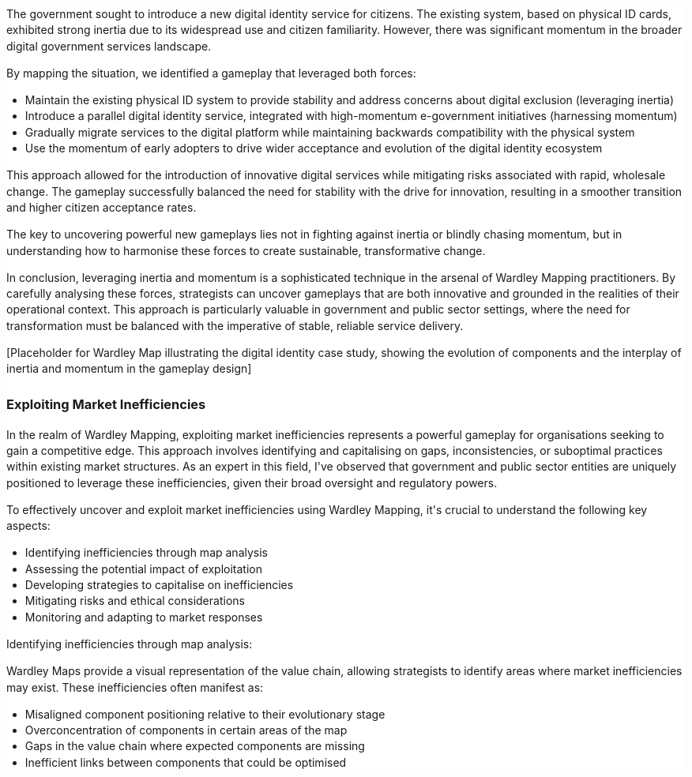 The government sought to introduce a new digital identity service for citizens. The existing system, based on physical ID cards, exhibited strong inertia due to its widespread use and citizen familiarity. However, there was significant momentum in the broader digital government services landscape.

By mapping the situation, we identified a gameplay that leveraged both forces:

- Maintain the existing physical ID system to provide stability and address concerns about digital exclusion (leveraging inertia)
- Introduce a parallel digital identity service, integrated with high-momentum e-government initiatives (harnessing momentum)
- Gradually migrate services to the digital platform while maintaining backwards compatibility with the physical system
- Use the momentum of early adopters to drive wider acceptance and evolution of the digital identity ecosystem

This approach allowed for the introduction of innovative digital services while mitigating risks associated with rapid, wholesale change. The gameplay successfully balanced the need for stability with the drive for innovation, resulting in a smoother transition and higher citizen acceptance rates.

The key to uncovering powerful new gameplays lies not in fighting against inertia or blindly chasing momentum, but in understanding how to harmonise these forces to create sustainable, transformative change.

In conclusion, leveraging inertia and momentum is a sophisticated technique in the arsenal of Wardley Mapping practitioners. By carefully analysing these forces, strategists can uncover gameplays that are both innovative and grounded in the realities of their operational context. This approach is particularly valuable in government and public sector settings, where the need for transformation must be balanced with the imperative of stable, reliable service delivery.

[Placeholder for Wardley Map illustrating the digital identity case study, showing the evolution of components and the interplay of inertia and momentum in the gameplay design]

### Exploiting Market Inefficiencies

In the realm of Wardley Mapping, exploiting market inefficiencies represents a powerful gameplay for organisations seeking to gain a competitive edge. This approach involves identifying and capitalising on gaps, inconsistencies, or suboptimal practices within existing market structures. As an expert in this field, I've observed that government and public sector entities are uniquely positioned to leverage these inefficiencies, given their broad oversight and regulatory powers.

To effectively uncover and exploit market inefficiencies using Wardley Mapping, it's crucial to understand the following key aspects:

- Identifying inefficiencies through map analysis
- Assessing the potential impact of exploitation
- Developing strategies to capitalise on inefficiencies
- Mitigating risks and ethical considerations
- Monitoring and adapting to market responses

Identifying inefficiencies through map analysis:

Wardley Maps provide a visual representation of the value chain, allowing strategists to identify areas where market inefficiencies may exist. These inefficiencies often manifest as:

- Misaligned component positioning relative to their evolutionary stage
- Overconcentration of components in certain areas of the map
- Gaps in the value chain where expected components are missing
- Inefficient links between components that could be optimised
